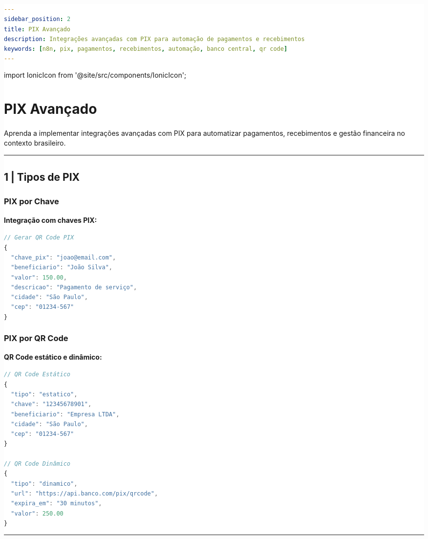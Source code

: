 ```yaml
---
sidebar_position: 2
title: PIX Avançado
description: Integrações avançadas com PIX para automação de pagamentos e recebimentos
keywords: [n8n, pix, pagamentos, recebimentos, automação, banco central, qr code]
---
```


import IonicIcon from '@site/src/components/IonicIcon';

# <IonicIcon name="card-outline" size={32} color="#ea4b71" /> PIX Avançado

Aprenda a implementar integrações avançadas com PIX para automatizar pagamentos, recebimentos e gestão financeira no contexto brasileiro.

---

## <IonicIcon name="qr-code-outline" size={24} color="#ea4b71" /> 1 | Tipos de PIX

### <IonicIcon name="person-outline" size={20} color="#10b981" /> PIX por Chave

**Integração com chaves PIX:**

```javascript
// Gerar QR Code PIX
{
  "chave_pix": "joao@email.com",
  "beneficiario": "João Silva",
  "valor": 150.00,
  "descricao": "Pagamento de serviço",
  "cidade": "São Paulo",
  "cep": "01234-567"
}
```

### <IonicIcon name="location-outline" size={20} color="#10b981" /> PIX por QR Code

**QR Code estático e dinâmico:**

```javascript
// QR Code Estático
{
  "tipo": "estatico",
  "chave": "12345678901",
  "beneficiario": "Empresa LTDA",
  "cidade": "São Paulo",
  "cep": "01234-567"
}

// QR Code Dinâmico
{
  "tipo": "dinamico",
  "url": "https://api.banco.com/pix/qrcode",
  "expira_em": "30 minutos",
  "valor": 250.00
}
```

---